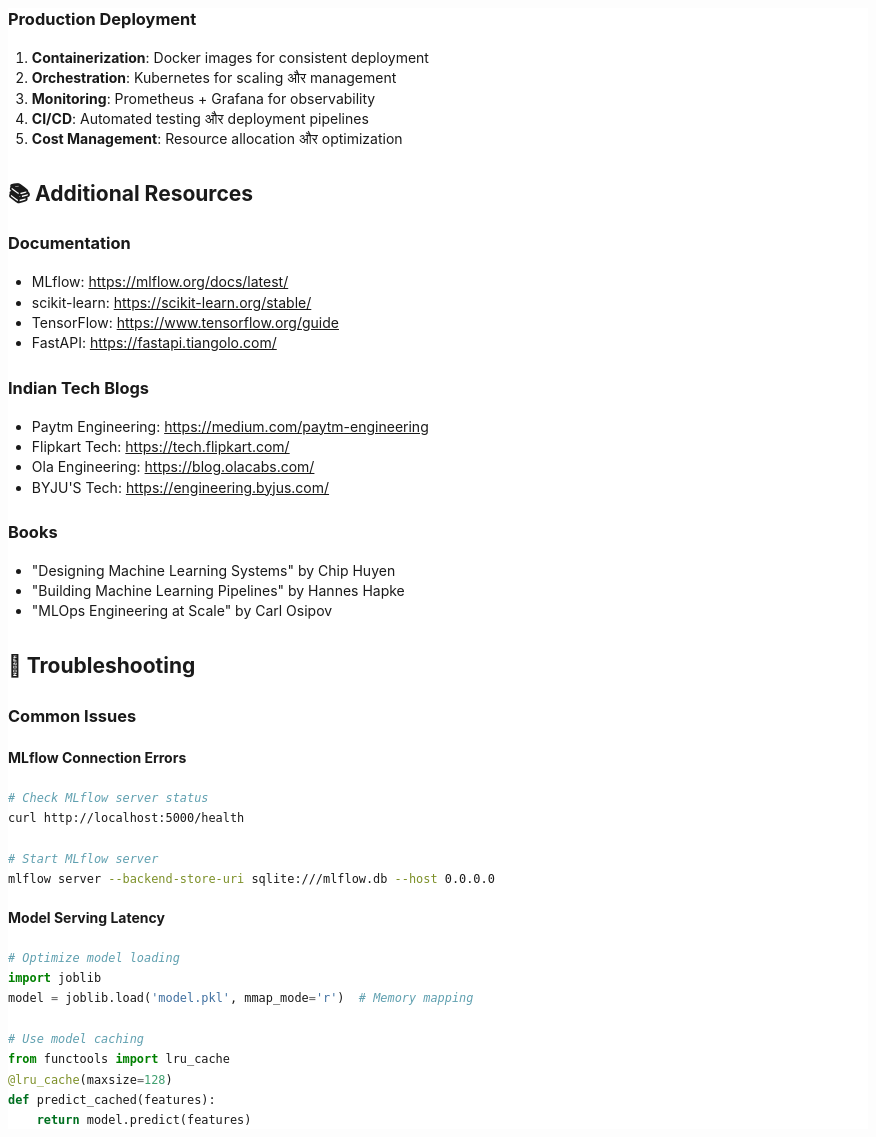 ### Production Deployment
1. **Containerization**: Docker images for consistent deployment
2. **Orchestration**: Kubernetes for scaling और management
3. **Monitoring**: Prometheus + Grafana for observability
4. **CI/CD**: Automated testing और deployment pipelines
5. **Cost Management**: Resource allocation और optimization

## 📚 Additional Resources

### Documentation
- MLflow: https://mlflow.org/docs/latest/
- scikit-learn: https://scikit-learn.org/stable/
- TensorFlow: https://www.tensorflow.org/guide
- FastAPI: https://fastapi.tiangolo.com/

### Indian Tech Blogs
- Paytm Engineering: https://medium.com/paytm-engineering
- Flipkart Tech: https://tech.flipkart.com/
- Ola Engineering: https://blog.olacabs.com/
- BYJU'S Tech: https://engineering.byjus.com/

### Books
- "Designing Machine Learning Systems" by Chip Huyen
- "Building Machine Learning Pipelines" by Hannes Hapke
- "MLOps Engineering at Scale" by Carl Osipov

## 🐛 Troubleshooting

### Common Issues

#### MLflow Connection Errors
```bash
# Check MLflow server status
curl http://localhost:5000/health

# Start MLflow server
mlflow server --backend-store-uri sqlite:///mlflow.db --host 0.0.0.0
```

#### Model Serving Latency
```python
# Optimize model loading
import joblib
model = joblib.load('model.pkl', mmap_mode='r')  # Memory mapping

# Use model caching
from functools import lru_cache
@lru_cache(maxsize=128)
def predict_cached(features):
    return model.predict(features)
```
